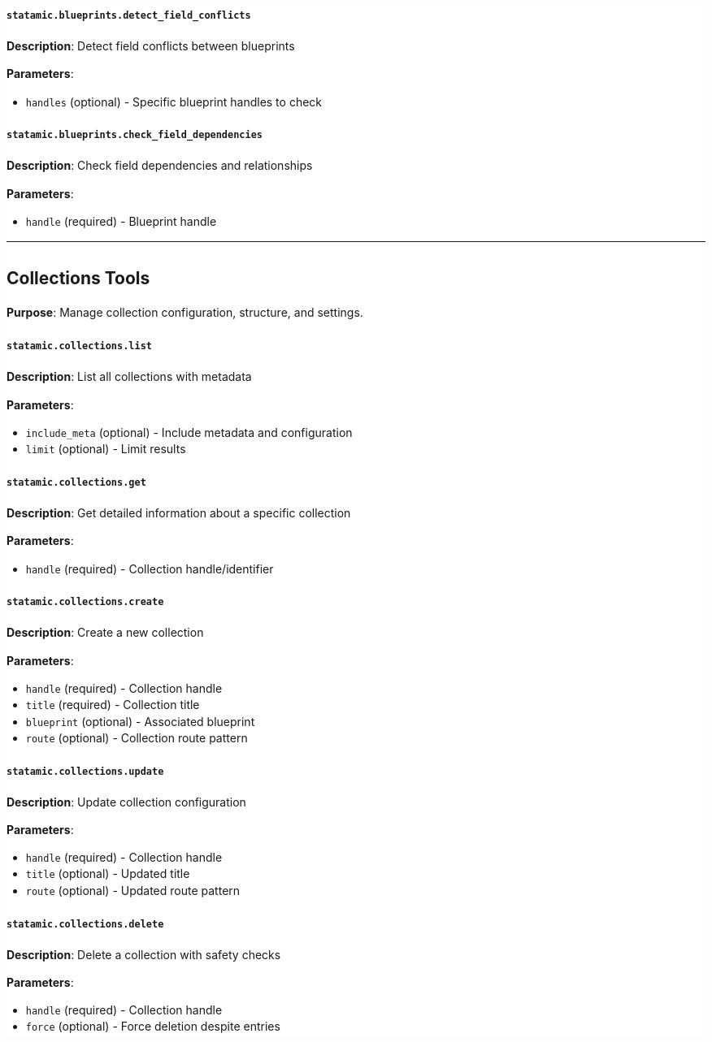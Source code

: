 #### `statamic.blueprints.detect_field_conflicts`
**Description**: Detect field conflicts between blueprints

**Parameters**:
- `handles` (optional) - Specific blueprint handles to check

#### `statamic.blueprints.check_field_dependencies`
**Description**: Check field dependencies and relationships

**Parameters**:
- `handle` (required) - Blueprint handle

---

## Collections Tools

**Purpose**: Manage collection configuration, structure, and settings.

#### `statamic.collections.list`
**Description**: List all collections with metadata

**Parameters**:
- `include_meta` (optional) - Include metadata and configuration
- `limit` (optional) - Limit results

#### `statamic.collections.get`
**Description**: Get detailed information about a specific collection

**Parameters**:
- `handle` (required) - Collection handle/identifier

#### `statamic.collections.create`
**Description**: Create a new collection

**Parameters**:
- `handle` (required) - Collection handle
- `title` (required) - Collection title
- `blueprint` (optional) - Associated blueprint
- `route` (optional) - Collection route pattern

#### `statamic.collections.update`
**Description**: Update collection configuration

**Parameters**:
- `handle` (required) - Collection handle
- `title` (optional) - Updated title
- `route` (optional) - Updated route pattern

#### `statamic.collections.delete`
**Description**: Delete a collection with safety checks

**Parameters**:
- `handle` (required) - Collection handle
- `force` (optional) - Force deletion despite entries
